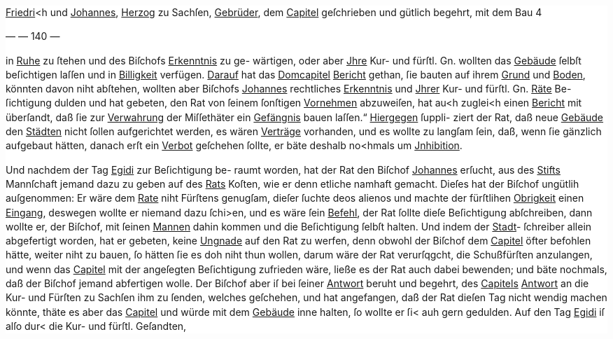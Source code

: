 [Friedri](../../register/worte/friedri.md)<h und [Johannes](../../register/worte/johannes.md), [Herzog](../../register/worte/herzog.md) zu Sachſen, [Gebrüder](../../register/worte/gebrüder.md),
dem [Capitel](../../register/worte/capitel.md) geſchrieben und gütlich begehrt, mit dem Bau 4


—
— 140 —

in [Ruhe](../../register/orte/ruhe.md) zu ſtehen und des Biſchofs [Erkenntnis](../../register/worte/erkenntnis.md) zu ge-
wärtigen, oder aber [Jhre](../../register/worte/jhre.md) Kur- und fürſtl. Gn. wollten
das [Gebäude](../../register/worte/gebäude.md) ſelbſt beſichtigen laſſen und in [Billigkeit](../../register/orte/billigkeit.md)
verfügen. [Darauf](../../register/worte/darauf.md) hat das [Domcapitel](../../register/worte/domcapitel.md) [Bericht](../../register/worte/bericht.md) gethan,
ſie bauten auf ihrem [Grund](../../register/worte/grund.md) und [Boden](../../register/worte/boden.md), könnten davon
niht abſtehen, wollten aber Biſchofs [Johannes](../../register/worte/johannes.md) rechtliches
[Erkenntnis](../../register/worte/erkenntnis.md) und [Jhrer](../../register/orte/jhrer.md) Kur- und fürſtl. Gn. [Räte](../../register/worte/räte.md) Be-
ſichtigung dulden und hat gebeten, den Rat von ſeinem
ſonſtigen [Vornehmen](../../register/worte/vornehmen.md) abzuweiſen, hat au<h zuglei<h einen
[Bericht](../../register/worte/bericht.md) mit überſandt, daß ſie zur [Verwahrung](../../register/worte/verwahrung.md) der
Miſſethäter ein [Gefängnis](../../register/worte/gefängnis.md) bauen laſſen.“ [Hiergegen](../../register/worte/hiergegen.md) ſuppli-
ziert der Rat, daß neue [Gebäude](../../register/worte/gebäude.md) den [Städten](../../register/worte/städten.md) nicht
ſollen aufgerichtet werden, es wären [Verträge](../../register/worte/verträge.md) vorhanden,
und es wollte zu langſam ſein, daß, wenn ſie gänzlich
aufgebaut hätten, danach erſt ein [Verbot](../../register/worte/verbot.md) geſchehen ſollte,
er bäte deshalb no<hmals um [Jnhibition](../../register/worte/jnhibition.md).

Und nachdem der Tag [Egidi](../../register/worte/egidi.md) zur Beſichtigung be-
raumt worden, hat der Rat den Biſchof [Johannes](../../register/worte/johannes.md) erſucht,
aus des [Stifts](../../register/worte/stifts.md) Mannſchaft jemand dazu zu geben auf des
[Rats](../../register/worte/rats.md) Koſten, wie er denn etliche namhaft gemacht. Dieſes
hat der Biſchof ungütlih auſgenommen: Er wäre dem
[Rate](../../register/orte/rate.md) niht Fürſtens genugſam, dieſer ſuchte deos alienos und
machte der fürſtlihen [Obrigkeit](../../register/worte/obrigkeit.md) einen [Eingang](../../register/worte/eingang.md), deswegen
wollte er niemand dazu ſchi>en, und es wäre ſein [Befehl](../../register/worte/befehl.md),
der Rat ſollte dieſe Beſichtigung abſchreiben, dann wollte
er, der Biſchof, mit ſeinen [Mannen](../../register/worte/mannen.md) dahin kommen und
die Beſichtigung ſelbſt halten. Und indem der [Stadt](../../register/worte/stadt.md)-
ſchreiber allein abgefertigt worden, hat er gebeten, keine
[Ungnade](../../register/worte/ungnade.md) auf den Rat zu werfen, denn obwohl der Biſchof
dem [Capitel](../../register/worte/capitel.md) öfter befohlen hätte, weiter niht zu bauen,
ſo hätten ſie es doh niht thun wollen, darum wäre der
Rat verurſqgcht, die Schußfürſten anzulangen, und wenn das
[Capitel](../../register/worte/capitel.md) mit der angeſegten Beſichtigung zufrieden wäre,
ließe es der Rat auch dabei bewenden; und bäte nochmals,
daß der Biſchof jemand abfertigen wolle. Der Biſchof
aber iſ bei ſeiner [Antwort](../../register/worte/antwort.md) beruht und begehrt, des [Capitels](../../register/worte/capitels.md)
[Antwort](../../register/worte/antwort.md) an die Kur- und Fürſten zu Sachſen ihm zu
ſenden, welches geſchehen, und hat angefangen, daß der
Rat dieſen Tag nicht wendig machen könnte, thäte es aber
das [Capitel](../../register/worte/capitel.md) und würde mit dem [Gebäude](../../register/worte/gebäude.md) inne halten,
ſo wollte er ſi< auh gern gedulden. Auf den Tag
[Egidi](../../register/worte/egidi.md) iſ alſo dur< die Kur- und fürſtl. Geſandten,
